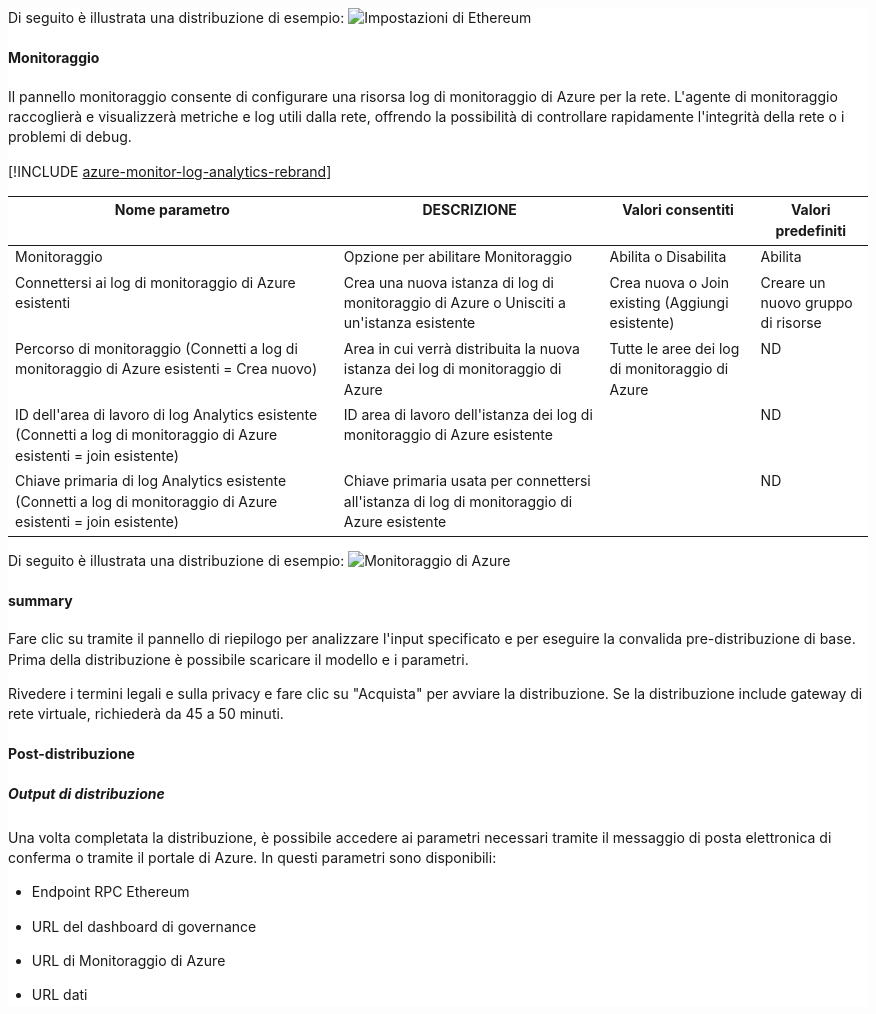 Di seguito è illustrata una distribuzione di esempio: ![Impostazioni di Ethereum](./media/ethereum-poa-deployment/ethereum-settings.png)

#### <a name="monitoring"></a>Monitoraggio

Il pannello monitoraggio consente di configurare una risorsa log di monitoraggio di Azure per la rete. L'agente di monitoraggio raccoglierà e visualizzerà metriche e log utili dalla rete, offrendo la possibilità di controllare rapidamente l'integrità della rete o i problemi di debug.

[!INCLUDE [azure-monitor-log-analytics-rebrand](../../../includes/azure-monitor-log-analytics-rebrand.md)]

  Nome parametro|DESCRIZIONE|Valori consentiti|Valori predefiniti
  ---|---|---|---
Monitoraggio|Opzione per abilitare Monitoraggio|Abilita o Disabilita|Abilita
Connettersi ai log di monitoraggio di Azure esistenti|Crea una nuova istanza di log di monitoraggio di Azure o Unisciti a un'istanza esistente|Crea nuova o Join existing (Aggiungi esistente)|Creare un nuovo gruppo di risorse
Percorso di monitoraggio (Connetti a log di monitoraggio di Azure esistenti = Crea nuovo)|Area in cui verrà distribuita la nuova istanza dei log di monitoraggio di Azure|Tutte le aree dei log di monitoraggio di Azure|ND
ID dell'area di lavoro di log Analytics esistente (Connetti a log di monitoraggio di Azure esistenti = join esistente)|ID area di lavoro dell'istanza dei log di monitoraggio di Azure esistente||ND
Chiave primaria di log Analytics esistente (Connetti a log di monitoraggio di Azure esistenti = join esistente)|Chiave primaria usata per connettersi all'istanza di log di monitoraggio di Azure esistente||ND


Di seguito è illustrata una distribuzione di esempio: ![Monitoraggio di Azure](./media/ethereum-poa-deployment/azure-monitor.png)

#### <a name="summary"></a>summary

Fare clic su tramite il pannello di riepilogo per analizzare l'input specificato e per eseguire la convalida pre-distribuzione di base. Prima della distribuzione è possibile scaricare il modello e i parametri.

Rivedere i termini legali e sulla privacy e fare clic su "Acquista" per avviare la distribuzione. Se la distribuzione include gateway di rete virtuale, richiederà da 45 a 50 minuti.

#### <a name="post-deployment"></a>Post-distribuzione

##### <a name="deployment-output"></a>Output di distribuzione

Una volta completata la distribuzione, è possibile accedere ai parametri necessari tramite il messaggio di posta elettronica di conferma o tramite il portale di Azure. In questi parametri sono disponibili:

-   Endpoint RPC Ethereum

-   URL del dashboard di governance

-   URL di Monitoraggio di Azure

-   URL dati
